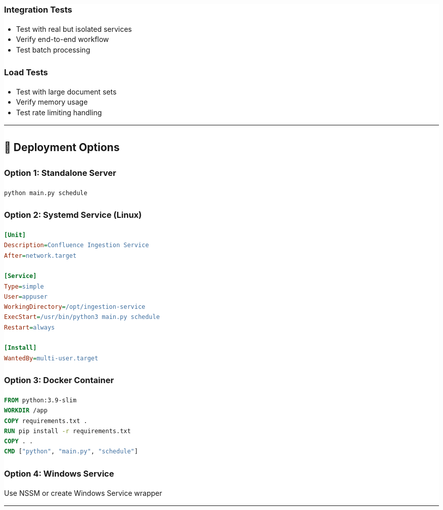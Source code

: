 ### Integration Tests
- Test with real but isolated services
- Verify end-to-end workflow
- Test batch processing

### Load Tests
- Test with large document sets
- Verify memory usage
- Test rate limiting handling

---

## 🚀 Deployment Options

### Option 1: Standalone Server
```bash
python main.py schedule
```

### Option 2: Systemd Service (Linux)
```ini
[Unit]
Description=Confluence Ingestion Service
After=network.target

[Service]
Type=simple
User=appuser
WorkingDirectory=/opt/ingestion-service
ExecStart=/usr/bin/python3 main.py schedule
Restart=always

[Install]
WantedBy=multi-user.target
```

### Option 3: Docker Container
```dockerfile
FROM python:3.9-slim
WORKDIR /app
COPY requirements.txt .
RUN pip install -r requirements.txt
COPY . .
CMD ["python", "main.py", "schedule"]
```

### Option 4: Windows Service
Use NSSM or create Windows Service wrapper

---

